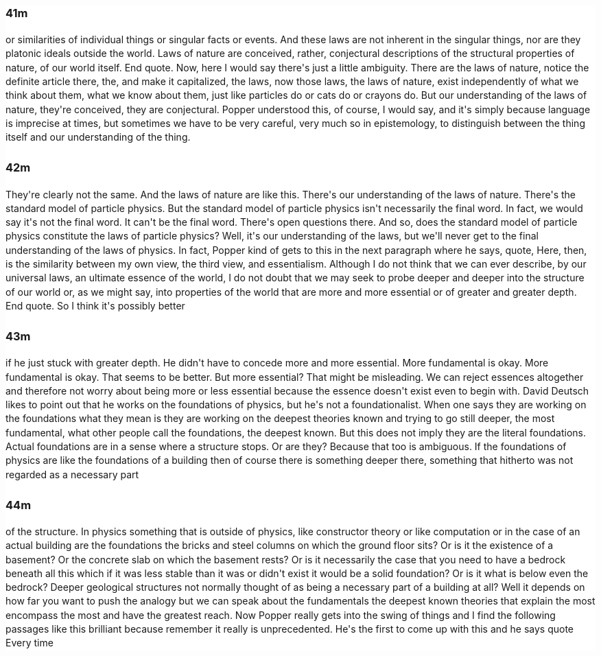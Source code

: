 ### 41m

or similarities of individual things or singular facts or events. And these laws are not inherent in the singular things, nor are they platonic ideals outside the world. Laws of nature are conceived, rather, conjectural descriptions of the structural properties of nature, of our world itself. End quote. Now, here I would say there's just a little ambiguity. There are the laws of nature, notice the definite article there, the, and make it capitalized, the laws, now those laws, the laws of nature, exist independently of what we think about them, what we know about them, just like particles do or cats do or crayons do. But our understanding of the laws of nature, they're conceived, they are conjectural. Popper understood this, of course, I would say, and it's simply because language is imprecise at times, but sometimes we have to be very careful, very much so in epistemology, to distinguish between the thing itself and our understanding of the thing.

### 42m

They're clearly not the same. And the laws of nature are like this. There's our understanding of the laws of nature. There's the standard model of particle physics. But the standard model of particle physics isn't necessarily the final word. In fact, we would say it's not the final word. It can't be the final word. There's open questions there. And so, does the standard model of particle physics constitute the laws of particle physics? Well, it's our understanding of the laws, but we'll never get to the final understanding of the laws of physics. In fact, Popper kind of gets to this in the next paragraph where he says, quote, Here, then, is the similarity between my own view, the third view, and essentialism. Although I do not think that we can ever describe, by our universal laws, an ultimate essence of the world, I do not doubt that we may seek to probe deeper and deeper into the structure of our world or, as we might say, into properties of the world that are more and more essential or of greater and greater depth. End quote. So I think it's possibly better

### 43m

if he just stuck with greater depth. He didn't have to concede more and more essential. More fundamental is okay. More fundamental is okay. That seems to be better. But more essential? That might be misleading. We can reject essences altogether and therefore not worry about being more or less essential because the essence doesn't exist even to begin with. David Deutsch likes to point out that he works on the foundations of physics, but he's not a foundationalist. When one says they are working on the foundations what they mean is they are working on the deepest theories known and trying to go still deeper, the most fundamental, what other people call the foundations, the deepest known. But this does not imply they are the literal foundations. Actual foundations are in a sense where a structure stops. Or are they? Because that too is ambiguous. If the foundations of physics are like the foundations of a building then of course there is something deeper there, something that hitherto was not regarded as a necessary part

### 44m

of the structure. In physics something that is outside of physics, like constructor theory or like computation or in the case of an actual building are the foundations the bricks and steel columns on which the ground floor sits? Or is it the existence of a basement? Or the concrete slab on which the basement rests? Or is it necessarily the case that you need to have a bedrock beneath all this which if it was less stable than it was or didn't exist it would be a solid foundation? Or is it what is below even the bedrock? Deeper geological structures not normally thought of as being a necessary part of a building at all? Well it depends on how far you want to push the analogy but we can speak about the fundamentals the deepest known theories that explain the most encompass the most and have the greatest reach. Now Popper really gets into the swing of things and I find the following passages like this brilliant because remember it really is unprecedented. He's the first to come up with this and he says quote Every time
